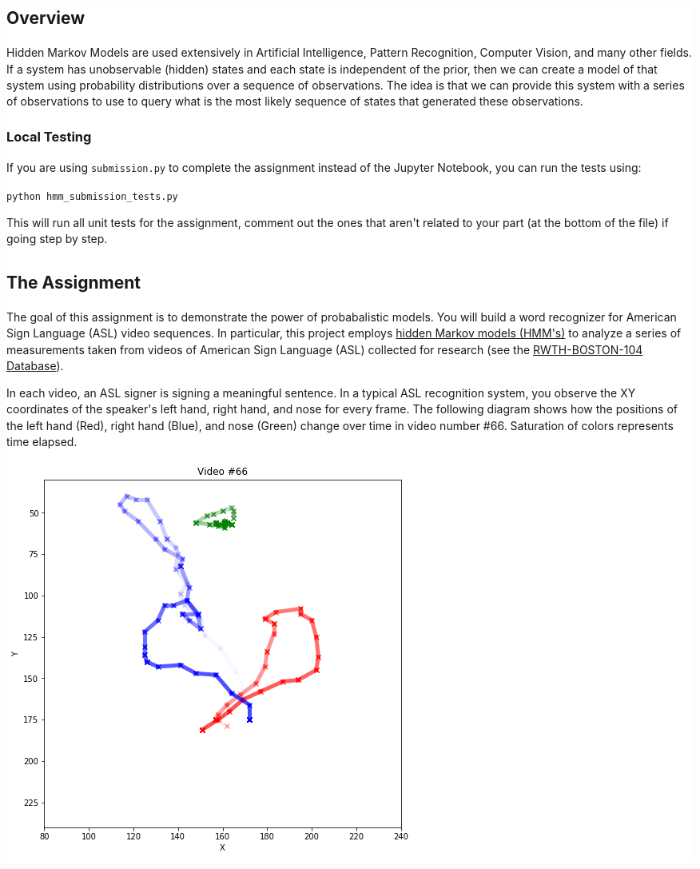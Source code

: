 ## Overview
Hidden Markov Models are used extensively in Artificial Intelligence, Pattern Recognition, Computer Vision, and many other fields.  If a system has unobservable (hidden) states and each state is independent of the prior, then we can create a model of that system using probability distributions over a sequence of observations.  The idea is that we can provide this system with a series of observations to use to query what is the most likely sequence of states that generated these observations.

### Local Testing
If you are using `submission.py` to complete the assignment instead of the Jupyter Notebook, you can run the tests using:

`python hmm_submission_tests.py`

This will run all unit tests for the assignment, comment out the ones that aren't related to your part (at the bottom of the file) if going step by step.

## The Assignment
The goal of this assignment is to demonstrate the power of probabalistic models. You will build a word recognizer for American Sign Language (ASL) video sequences. In particular, this project employs [hidden Markov models (HMM's)](https://en.wikipedia.org/wiki/Hidden_Markov_model) to analyze a series of measurements taken from videos of American Sign Language (ASL) collected for research (see the [RWTH-BOSTON-104 Database](http://www-i6.informatik.rwth-aachen.de/~dreuw/database-rwth-boston-104.php)).

In each video, an ASL signer is signing a meaningful sentence. In a typical ASL recognition system, you observe the XY coordinates of the speaker's left hand, right hand, and nose for every frame. The following diagram shows how the positions of the left hand (Red), right hand (Blue), and nose (Green) change over time in video number #66. Saturation of colors represents time elapsed.

<img src="./demo/hands_nose_position.png" alt="hands nose position">
